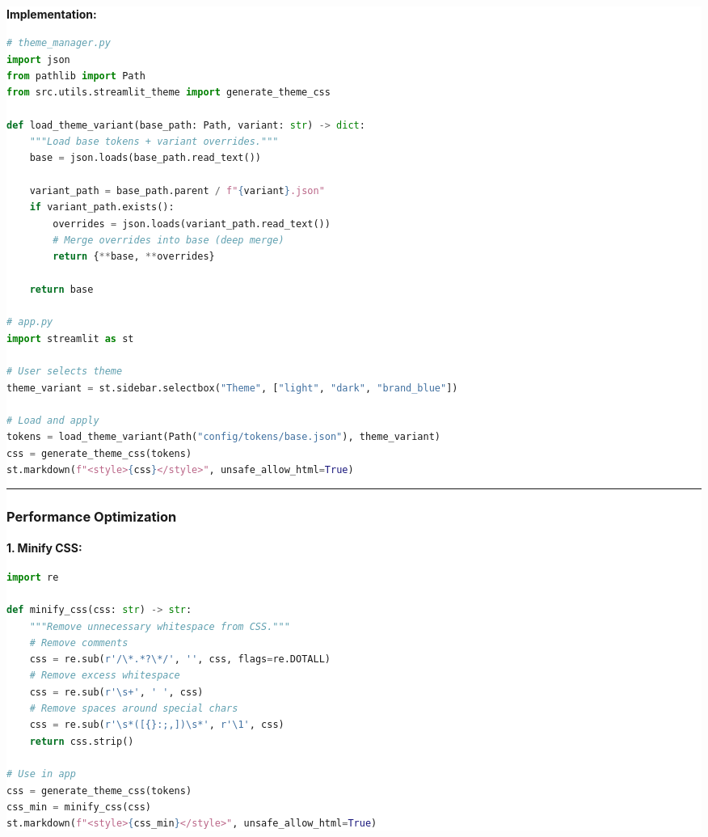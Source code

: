 **Implementation:**
```python
# theme_manager.py
import json
from pathlib import Path
from src.utils.streamlit_theme import generate_theme_css

def load_theme_variant(base_path: Path, variant: str) -> dict:
    """Load base tokens + variant overrides."""
    base = json.loads(base_path.read_text())

    variant_path = base_path.parent / f"{variant}.json"
    if variant_path.exists():
        overrides = json.loads(variant_path.read_text())
        # Merge overrides into base (deep merge)
        return {**base, **overrides}

    return base

# app.py
import streamlit as st

# User selects theme
theme_variant = st.sidebar.selectbox("Theme", ["light", "dark", "brand_blue"])

# Load and apply
tokens = load_theme_variant(Path("config/tokens/base.json"), theme_variant)
css = generate_theme_css(tokens)
st.markdown(f"<style>{css}</style>", unsafe_allow_html=True)
```

---

### Performance Optimization

**1. Minify CSS:**
```python
import re

def minify_css(css: str) -> str:
    """Remove unnecessary whitespace from CSS."""
    # Remove comments
    css = re.sub(r'/\*.*?\*/', '', css, flags=re.DOTALL)
    # Remove excess whitespace
    css = re.sub(r'\s+', ' ', css)
    # Remove spaces around special chars
    css = re.sub(r'\s*([{}:;,])\s*', r'\1', css)
    return css.strip()

# Use in app
css = generate_theme_css(tokens)
css_min = minify_css(css)
st.markdown(f"<style>{css_min}</style>", unsafe_allow_html=True)
```
